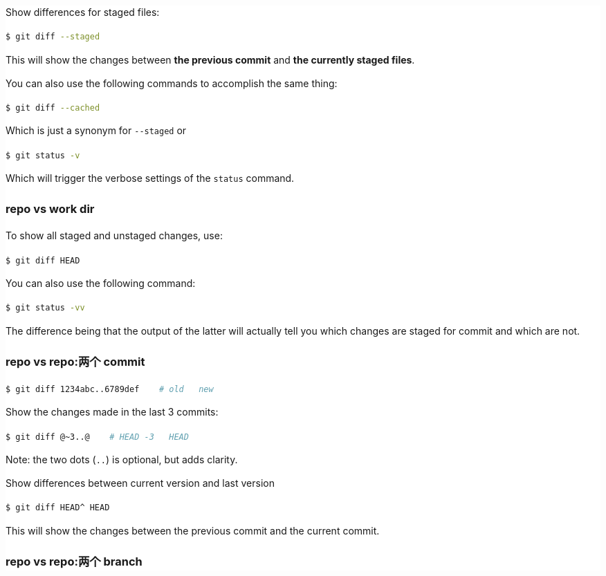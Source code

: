 Show differences for staged files:

```bash
$ git diff --staged
```

This will show the changes between **the previous commit** and **the currently staged files**.

You can also use the following commands to accomplish the same thing:

```bash
$ git diff --cached
```

Which is just a synonym for `--staged` or

```bash
$ git status -v
```

Which will trigger the verbose settings of the `status` command.

### repo vs work dir

To show all staged and unstaged changes, use:

```bash
$ git diff HEAD
```

You can also use the following command:

```bash
$ git status -vv
```

The difference being that the output of the latter will actually tell you
which changes are staged for commit and which are not.

### repo vs repo:两个 commit

```bash
$ git diff 1234abc..6789def    # old   new
```

Show the changes made in the last 3 commits:

```bash
$ git diff @~3..@    # HEAD -3   HEAD
```

Note: the two dots (`..`) is optional, but adds clarity.

Show differences between current version and last version

```bash
$ git diff HEAD^ HEAD
```

This will show the changes between the previous commit and the current commit.

### repo vs repo:两个 branch
